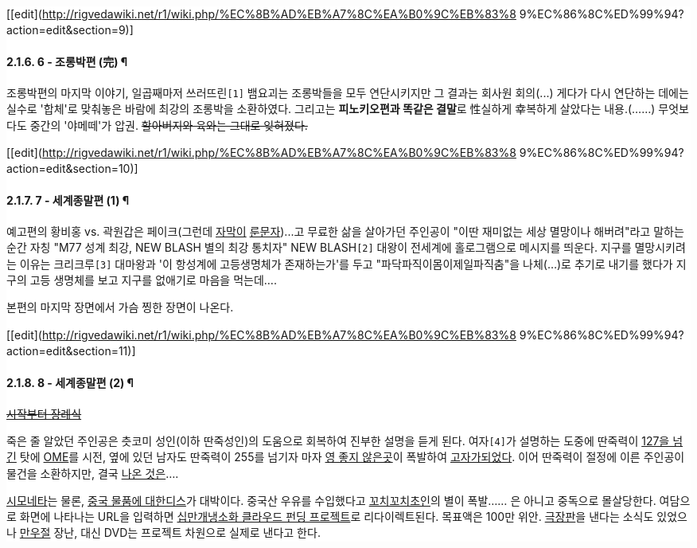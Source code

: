   

[[edit](http://rigvedawiki.net/r1/wiki.php/%EC%8B%AD%EB%A7%8C%EA%B0%9C%EB%83%8
9%EC%86%8C%ED%99%94?action=edit&section=9)]

#### 2.1.6. 6 - 조롱박편 (完) ¶

  

  

조롱박편의 마지막 이야기, 일곱째마저 쓰러뜨린`[1]` 뱀요괴는 조롱박들을 모두 연단시키지만 그 결과는 회사원 회의(...) 게다가 다시
연단하는 데에는 실수로 '합체'로 맞춰놓은 바람에 최강의 조롱박을 소환하였다. 그리고는 **피노키오편과 똑같은 결말**로 性실하게 幸복하게
살았다는 내용.(……) 무엇보다도 중간의 '야메떼'가 압권. <del>할아버지와 육와는 그대로 잊혀졌다.</del>

  

[[edit](http://rigvedawiki.net/r1/wiki.php/%EC%8B%AD%EB%A7%8C%EA%B0%9C%EB%83%8
9%EC%86%8C%ED%99%94?action=edit&section=10)]

#### 2.1.7. 7 - 세계종말편 (1) ¶

  

  

예고편의 황비홍 vs. 곽원갑은 페이크(그런데 [자막이](%EC%93%B8%EB%8D%B0%EC%97%86%EC%9D%B4%20%EA%B3%A0%ED%80%84%EB%A6%AC%ED%8B%B0.md) [룬문자](%EB%A7%88%EB%85%80%20%EB%AC%B8%EC%9E%90.md))...고 무료한 삶을 살아가던 주인공이 "이딴
재미없는 세상 멸망이나 해버려"라고 말하는 순간 자칭 "M77 성계 최강, NEW BLASH 별의 최강 통치자" NEW BLASH`[2]`
대왕이 전세계에 홀로그램으로 메시지를 띄운다. 지구를 멸망시키려는 이유는 크리크루`[3]` 대마왕과 '이 항성계에 고등생명체가 존재하는가'를
두고 "파닥파직이몸이제일파직춤"을 나체(…)로 추기로 내기를 했다가 지구의 고등 생명체를 보고 지구를 없애기로 마음을 먹는데….

  

본편의 마지막 장면에서 가슴 찡한 장면이 나온다.

  

[[edit](http://rigvedawiki.net/r1/wiki.php/%EC%8B%AD%EB%A7%8C%EA%B0%9C%EB%83%8
9%EC%86%8C%ED%99%94?action=edit&section=11)]

#### 2.1.8. 8 - 세계종말편 (2) ¶

  

<del>[시작부터 장례식](%EB%B9%84%ED%8A%B8%20%ED%83%80%EC%BC%80%EC%8B%9C%EC%9D%98%20%EB%8F%84%EC%A0%84%EC%9E%A5.md)</del>

  

죽은 줄 알았던 주인공은 츳코미 성인(이하 딴죽성인)의 도움으로 회복하여 진부한 설명을 듣게 된다. 여자`[4]`가 설명하는 도중에 딴죽력이
[127을 넘긴](%EC%98%A4%EB%B2%84%ED%94%8C%EB%A1%9C%EC%9A%B0.md) 탓에
[OME](OME.md)를 시전, 옆에 있던 남자도 딴죽력이 255를 넘기자 마자 [영 좋지 않은곳](%EC%98%81%20%EC%A2%8B%EC%A7%80%20%EC%95%8A%EC%9D%80%20%EA%B3%B3.md)이
폭발하여 [고자가되었다](%EB%82%B4%EA%B0%80%20%EA%B3%A0%EC%9E%90%EB%9D%BC%EB%8B%88.md). 이어 딴죽력이
절정에 이른 주인공이 물건을 소환하지만, 결국 [나온 것은](%EC%86%8C%EA%B8%88.md)….

  

[시모네타](%EC%8B%9C%EB%AA%A8%EB%84%A4%ED%83%80.md)는 물론, [중국 물품에 대한디스](%EB%8C%80%EB%A5%99%EC%9D%98%20%EA%B8%B0%EC%83%81.md)가 대박이다. 중국산 우유를
수입했다고 [꼬치꼬치초인](%EC%9A%B8%ED%8A%B8%EB%9D%BC%EB%A7%A8.md)의 별이 폭발…… 은 아니고 중독으로
몰살당한다. 여담으로 화면에 나타나는 URL을 입력하면 [십만개냉소화 클라우드 펀딩
프로젝트](http://demohour.com/projects/317125)로 리다이렉트된다. 목표액은 100만 위안.
[극장판](http://youtu.be/vz8J3i4PE24)을 낸다는 소식도 있었으나
[만우절](%EB%A7%8C%EC%9A%B0%EC%A0%88.md) 장난, 대신 DVD는 프로젝트 차원으로 실제로 낸다고 한다.
